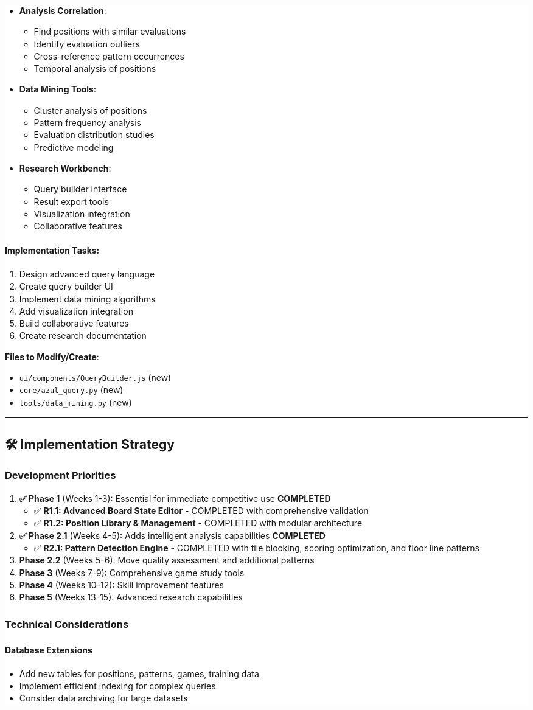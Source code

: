 - **Analysis Correlation**:
  - Find positions with similar evaluations
  - Identify evaluation outliers
  - Cross-reference pattern occurrences
  - Temporal analysis of positions

- **Data Mining Tools**:
  - Cluster analysis of positions
  - Pattern frequency analysis
  - Evaluation distribution studies
  - Predictive modeling

- **Research Workbench**:
  - Query builder interface
  - Result export tools
  - Visualization integration
  - Collaborative features

#### Implementation Tasks:
1. Design advanced query language
2. Create query builder UI
3. Implement data mining algorithms
4. Add visualization integration
5. Build collaborative features
6. Create research documentation

**Files to Modify/Create**:
- `ui/components/QueryBuilder.js` (new)
- `core/azul_query.py` (new)
- `tools/data_mining.py` (new)

---

## 🛠️ **Implementation Strategy**

### **Development Priorities**
1. **✅ Phase 1** (Weeks 1-3): Essential for immediate competitive use **COMPLETED**
   - ✅ **R1.1: Advanced Board State Editor** - COMPLETED with comprehensive validation
   - ✅ **R1.2: Position Library & Management** - COMPLETED with modular architecture
2. **✅ Phase 2.1** (Weeks 4-5): Adds intelligent analysis capabilities **COMPLETED**
   - ✅ **R2.1: Pattern Detection Engine** - COMPLETED with tile blocking, scoring optimization, and floor line patterns
3. **Phase 2.2** (Weeks 5-6): Move quality assessment and additional patterns
4. **Phase 3** (Weeks 7-9): Comprehensive game study tools
5. **Phase 4** (Weeks 10-12): Skill improvement features
6. **Phase 5** (Weeks 13-15): Advanced research capabilities

### **Technical Considerations**

#### **Database Extensions**
- Add new tables for positions, patterns, games, training data
- Implement efficient indexing for complex queries
- Consider data archiving for large datasets
